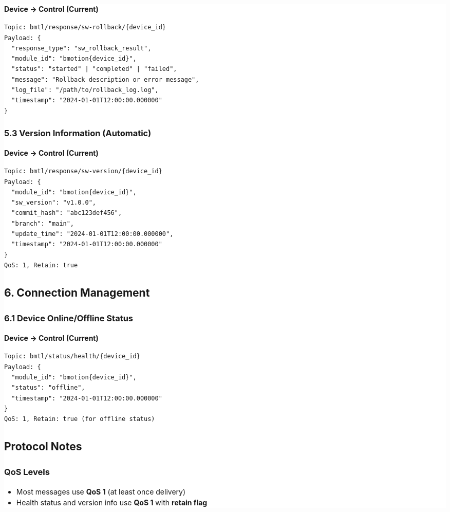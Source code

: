 **Device → Control (Current)**

```
Topic: bmtl/response/sw-rollback/{device_id}
Payload: {
  "response_type": "sw_rollback_result",
  "module_id": "bmotion{device_id}",
  "status": "started" | "completed" | "failed",
  "message": "Rollback description or error message",
  "log_file": "/path/to/rollback_log.log",
  "timestamp": "2024-01-01T12:00:00.000000"
}
```

### 5.3 Version Information (Automatic)

**Device → Control (Current)**

```
Topic: bmtl/response/sw-version/{device_id}
Payload: {
  "module_id": "bmotion{device_id}",
  "sw_version": "v1.0.0",
  "commit_hash": "abc123def456",
  "branch": "main",
  "update_time": "2024-01-01T12:00:00.000000",
  "timestamp": "2024-01-01T12:00:00.000000"
}
QoS: 1, Retain: true
```

## 6. Connection Management

### 6.1 Device Online/Offline Status

**Device → Control (Current)**

```
Topic: bmtl/status/health/{device_id}
Payload: {
  "module_id": "bmotion{device_id}",
  "status": "offline",
  "timestamp": "2024-01-01T12:00:00.000000"
}
QoS: 1, Retain: true (for offline status)
```

## Protocol Notes

### QoS Levels

-   Most messages use **QoS 1** (at least once delivery)
-   Health status and version info use **QoS 1** with **retain flag**
